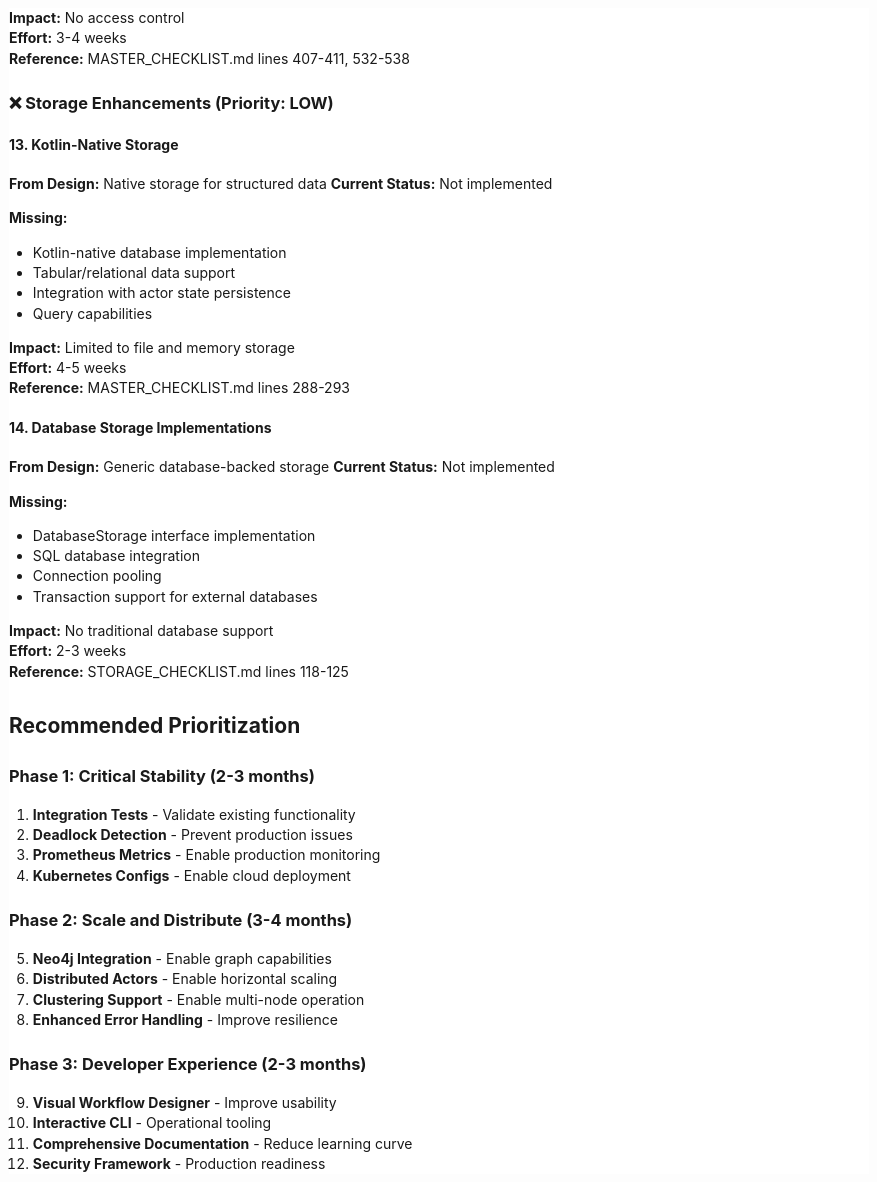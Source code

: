 **Impact:** No access control  
**Effort:** 3-4 weeks  
**Reference:** MASTER_CHECKLIST.md lines 407-411, 532-538

### ❌ Storage Enhancements (Priority: LOW)

#### 13. Kotlin-Native Storage
**From Design:** Native storage for structured data
**Current Status:** Not implemented

**Missing:**
- Kotlin-native database implementation
- Tabular/relational data support
- Integration with actor state persistence
- Query capabilities

**Impact:** Limited to file and memory storage  
**Effort:** 4-5 weeks  
**Reference:** MASTER_CHECKLIST.md lines 288-293

#### 14. Database Storage Implementations
**From Design:** Generic database-backed storage
**Current Status:** Not implemented

**Missing:**
- DatabaseStorage interface implementation
- SQL database integration
- Connection pooling
- Transaction support for external databases

**Impact:** No traditional database support  
**Effort:** 2-3 weeks  
**Reference:** STORAGE_CHECKLIST.md lines 118-125

## Recommended Prioritization

### Phase 1: Critical Stability (2-3 months)
1. **Integration Tests** - Validate existing functionality
2. **Deadlock Detection** - Prevent production issues
3. **Prometheus Metrics** - Enable production monitoring
4. **Kubernetes Configs** - Enable cloud deployment

### Phase 2: Scale and Distribute (3-4 months)
5. **Neo4j Integration** - Enable graph capabilities
6. **Distributed Actors** - Enable horizontal scaling
7. **Clustering Support** - Enable multi-node operation
8. **Enhanced Error Handling** - Improve resilience

### Phase 3: Developer Experience (2-3 months)
9. **Visual Workflow Designer** - Improve usability
10. **Interactive CLI** - Operational tooling
11. **Comprehensive Documentation** - Reduce learning curve
12. **Security Framework** - Production readiness
